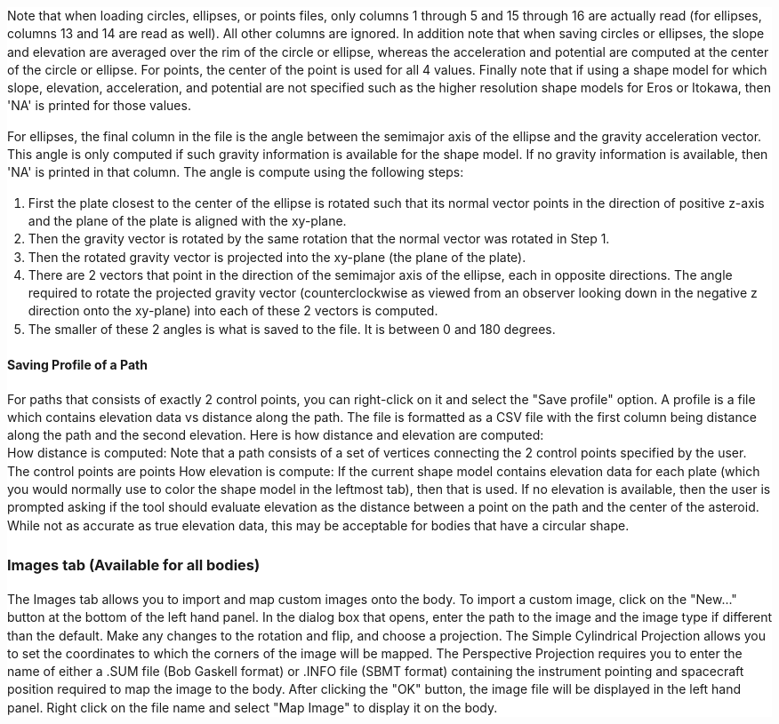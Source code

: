 Note that when loading circles, ellipses, or points files, only columns
1 through 5 and 15 through 16 are actually read (for ellipses, columns
13 and 14 are read as well). All other columns are ignored. In addition
note that when saving circles or ellipses, the slope and elevation are
averaged over the rim of the circle or ellipse, whereas the acceleration
and potential are computed at the center of the circle or ellipse. For
points, the center of the point is used for all 4 values. Finally note
that if using a shape model for which slope, elevation, acceleration,
and potential are not specified such as the higher resolution shape
models for Eros or Itokawa, then 'NA' is printed for those values.

For ellipses, the final column in the file is the angle between the
semimajor axis of the ellipse and the gravity acceleration vector. This
angle is only computed if such gravity information is available for the
shape model. If no gravity information is available, then 'NA' is
printed in that column. The angle is compute using the following steps:

1.  First the plate closest to the center of the ellipse is rotated such
    that its normal vector points in the direction of positive z-axis
    and the plane of the plate is aligned with the xy-plane.
2.  Then the gravity vector is rotated by the same rotation that the
    normal vector was rotated in Step 1.
3.  Then the rotated gravity vector is projected into the xy-plane (the
    plane of the plate).
4.  There are 2 vectors that point in the direction of the semimajor
    axis of the ellipse, each in opposite directions. The angle required
    to rotate the projected gravity vector (counterclockwise as viewed
    from an observer looking down in the negative z direction onto the
    xy-plane) into each of these 2 vectors is computed.
5.  The smaller of these 2 angles is what is saved to the file. It is
    between 0 and 180 degrees.

#### Saving Profile of a Path

For paths that consists of exactly 2 control points, you can right-click
on it and select the "Save profile" option. A profile is a file which
contains elevation data vs distance along the path. The file is
formatted as a CSV file with the first column being distance along the
path and the second elevation. Here is how distance and elevation are
computed:\
 How distance is computed: Note that a path consists of a set of
vertices connecting the 2 control points specified by the user. The
control points are points How elevation is compute: If the current shape
model contains elevation data for each plate (which you would normally
use to color the shape model in the leftmost tab), then that is used. If
no elevation is available, then the user is prompted asking if the tool
should evaluate elevation as the distance between a point on the path
and the center of the asteroid. While not as accurate as true elevation
data, this may be acceptable for bodies that have a circular shape.

### Images tab (Available for all bodies)

The Images tab allows you to import and map custom images onto the body.
To import a custom image, click on the "New..." button at the bottom of
the left hand panel. In the dialog box that opens, enter the path to the
image and the image type if different than the default. Make any changes
to the rotation and flip, and choose a projection. The Simple Cylindrical
Projection allows you to set the coordinates to which the corners of the 
image will be mapped. The Perspective Projection requires you to enter 
the name of either a .SUM file (Bob Gaskell format) or .INFO file (SBMT
format) containing the instrument pointing and spacecraft position 
required to map the image to the body. After clicking the "OK" button,
the image file will be displayed in the left hand panel. Right click on 
the file name and select "Map Image" to display it on the body.
